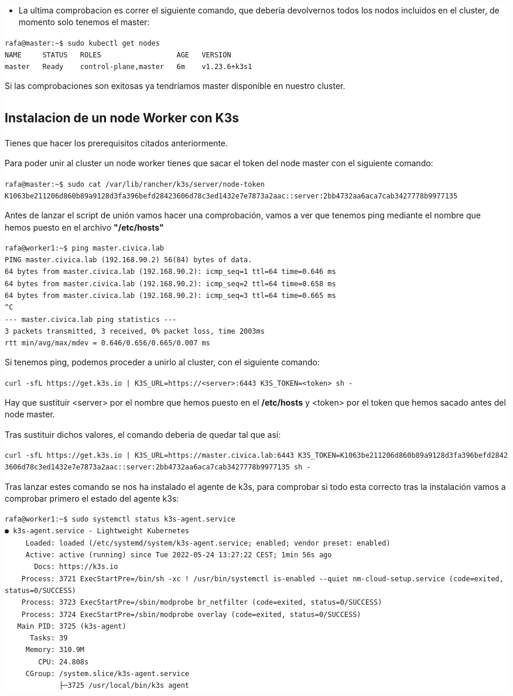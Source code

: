 - La ultima comprobacion es correr el siguiente comando, que debería  devolvernos todos los nodos incluidos en el cluster, de momento solo tenemos el master:

~~~
rafa@master:~$ sudo kubectl get nodes
NAME     STATUS   ROLES                  AGE   VERSION
master   Ready    control-plane,master   6m    v1.23.6+k3s1
~~~

Si las comprobaciones son exitosas ya tendríamos master disponible en nuestro cluster.

## Instalacion de un node Worker con K3s

Tienes que hacer los prerequisitos citados anteriormente.

Para poder unir al cluster un node worker tienes que sacar el token del node master con el siguiente comando:
~~~
rafa@master:~$ sudo cat /var/lib/rancher/k3s/server/node-token
K1063be211206d860b89a9128d3fa396befd28423606d78c3ed1432e7e7873a2aac::server:2bb4732aa6aca7cab3427778b9977135
~~~

Antes de lanzar el script de unión vamos hacer una comprobación, vamos a ver que tenemos ping mediante el nombre que hemos puesto en el archivo **"/etc/hosts"**

~~~
rafa@worker1:~$ ping master.civica.lab
PING master.civica.lab (192.168.90.2) 56(84) bytes of data.
64 bytes from master.civica.lab (192.168.90.2): icmp_seq=1 ttl=64 time=0.646 ms
64 bytes from master.civica.lab (192.168.90.2): icmp_seq=2 ttl=64 time=0.658 ms
64 bytes from master.civica.lab (192.168.90.2): icmp_seq=3 ttl=64 time=0.665 ms
^C
--- master.civica.lab ping statistics ---
3 packets transmitted, 3 received, 0% packet loss, time 2003ms
rtt min/avg/max/mdev = 0.646/0.656/0.665/0.007 ms
~~~

Si tenemos ping, podemos proceder a unirlo al cluster, con el siguiente comando:
~~~
curl -sfL https://get.k3s.io | K3S_URL=https://<server>:6443 K3S_TOKEN=<token> sh -
~~~

Hay que sustituir \<server> por el nombre que hemos puesto en el **/etc/hosts** y \<token> por el token que hemos sacado antes del node master.

Tras sustituir dichos valores, el comando deberia de quedar tal  que así:
~~~
curl -sfL https://get.k3s.io | K3S_URL=https://master.civica.lab:6443 K3S_TOKEN=K1063be211206d860b89a9128d3fa396befd28423606d78c3ed1432e7e7873a2aac::server:2bb4732aa6aca7cab3427778b9977135 sh -
~~~

Tras lanzar estes comando se nos ha instalado el agente de k3s, para comprobar si todo esta correcto tras la instalación vamos a comprobar primero el estado del agente k3s:
~~~
rafa@worker1:~$ sudo systemctl status k3s-agent.service
● k3s-agent.service - Lightweight Kubernetes
     Loaded: loaded (/etc/systemd/system/k3s-agent.service; enabled; vendor preset: enabled)
     Active: active (running) since Tue 2022-05-24 13:27:22 CEST; 1min 56s ago
       Docs: https://k3s.io
    Process: 3721 ExecStartPre=/bin/sh -xc ! /usr/bin/systemctl is-enabled --quiet nm-cloud-setup.service (code=exited, status=0/SUCCESS)
    Process: 3723 ExecStartPre=/sbin/modprobe br_netfilter (code=exited, status=0/SUCCESS)
    Process: 3724 ExecStartPre=/sbin/modprobe overlay (code=exited, status=0/SUCCESS)
   Main PID: 3725 (k3s-agent)
      Tasks: 39
     Memory: 310.9M
        CPU: 24.808s
     CGroup: /system.slice/k3s-agent.service
             ├─3725 /usr/local/bin/k3s agent
~~~
